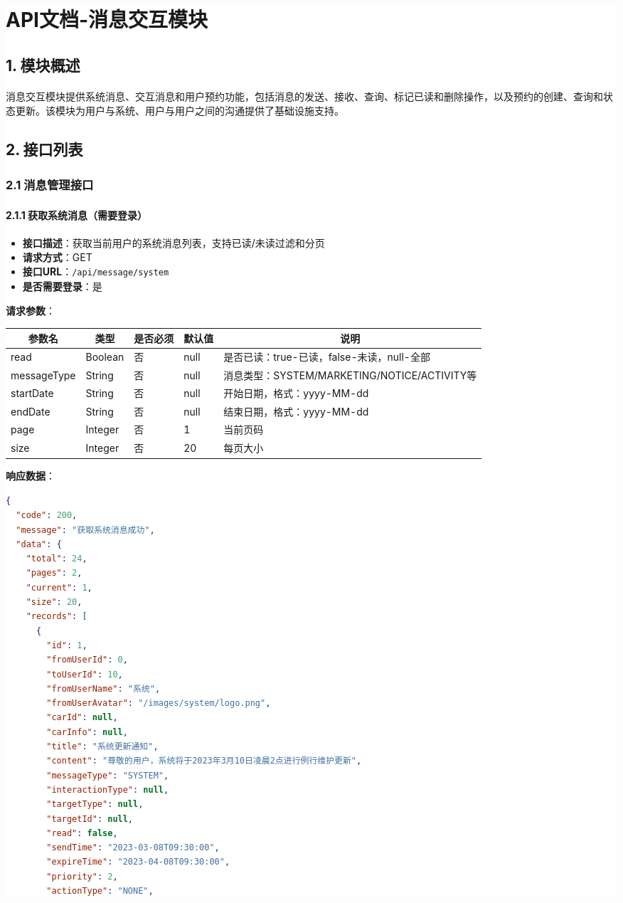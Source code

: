 # API文档-消息交互模块

## 1. 模块概述

消息交互模块提供系统消息、交互消息和用户预约功能，包括消息的发送、接收、查询、标记已读和删除操作，以及预约的创建、查询和状态更新。该模块为用户与系统、用户与用户之间的沟通提供了基础设施支持。

## 2. 接口列表

### 2.1 消息管理接口

#### 2.1.1 获取系统消息（需要登录）

- **接口描述**：获取当前用户的系统消息列表，支持已读/未读过滤和分页
- **请求方式**：GET
- **接口URL**：`/api/message/system`
- **是否需要登录**：是

**请求参数**：

| 参数名 | 类型 | 是否必须 | 默认值 | 说明 |
| ------ | ---- | -------- | ------ | ---- |
| read | Boolean | 否 | null | 是否已读：true-已读，false-未读，null-全部 |
| messageType | String | 否 | null | 消息类型：SYSTEM/MARKETING/NOTICE/ACTIVITY等 |
| startDate | String | 否 | null | 开始日期，格式：yyyy-MM-dd |
| endDate | String | 否 | null | 结束日期，格式：yyyy-MM-dd |
| page | Integer | 否 | 1 | 当前页码 |
| size | Integer | 否 | 20 | 每页大小 |

**响应数据**：

```json
{
  "code": 200,
  "message": "获取系统消息成功",
  "data": {
    "total": 24,
    "pages": 2,
    "current": 1,
    "size": 20,
    "records": [
      {
        "id": 1,
        "fromUserId": 0,
        "toUserId": 10,
        "fromUserName": "系统",
        "fromUserAvatar": "/images/system/logo.png",
        "carId": null,
        "carInfo": null,
        "title": "系统更新通知",
        "content": "尊敬的用户，系统将于2023年3月10日凌晨2点进行例行维护更新",
        "messageType": "SYSTEM",
        "interactionType": null,
        "targetType": null,
        "targetId": null,
        "read": false,
        "sendTime": "2023-03-08T09:30:00",
        "expireTime": "2023-04-08T09:30:00",
        "priority": 2,
        "actionType": "NONE",
```